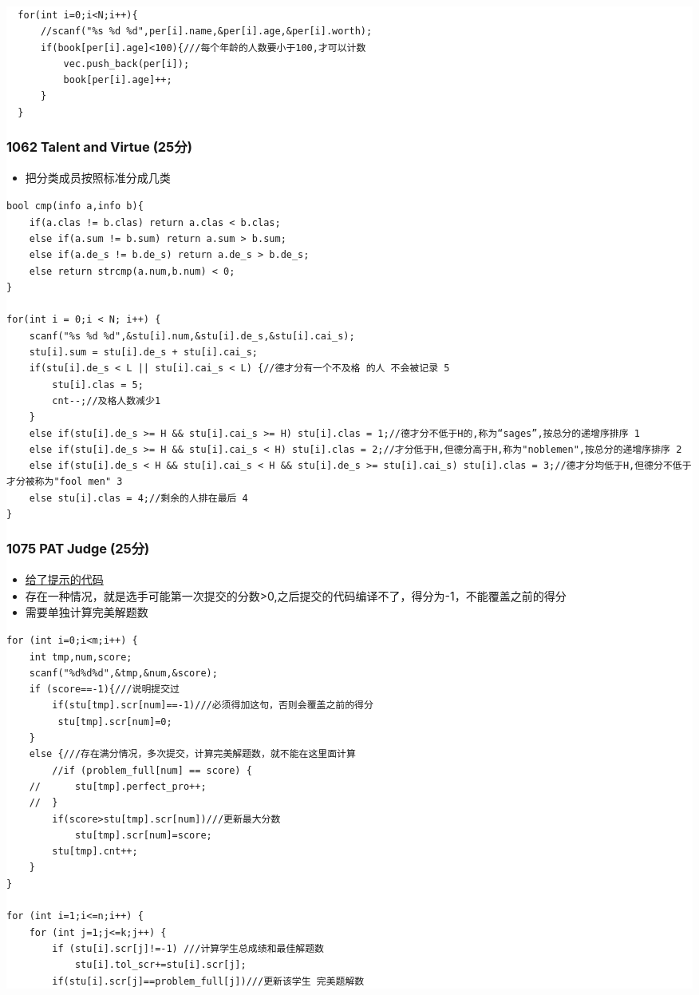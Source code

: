   ```
    for(int i=0;i<N;i++){
        //scanf("%s %d %d",per[i].name,&per[i].age,&per[i].worth);
        if(book[per[i].age]<100){///每个年龄的人数要小于100,才可以计数
            vec.push_back(per[i]);
            book[per[i].age]++;
        }
    }
  ```

### 1062 Talent and Virtue (25分)
* 把分类成员按照标准分成几类
```
bool cmp(info a,info b){
    if(a.clas != b.clas) return a.clas < b.clas;
    else if(a.sum != b.sum) return a.sum > b.sum;
    else if(a.de_s != b.de_s) return a.de_s > b.de_s;
    else return strcmp(a.num,b.num) < 0;
}

for(int i = 0;i < N; i++) {
    scanf("%s %d %d",&stu[i].num,&stu[i].de_s,&stu[i].cai_s);
    stu[i].sum = stu[i].de_s + stu[i].cai_s;
    if(stu[i].de_s < L || stu[i].cai_s < L) {//德才分有一个不及格 的人 不会被记录 5
        stu[i].clas = 5;
        cnt--;//及格人数减少1 
    }
    else if(stu[i].de_s >= H && stu[i].cai_s >= H) stu[i].clas = 1;//德才分不低于H的,称为“sages”,按总分的递增序排序 1
    else if(stu[i].de_s >= H && stu[i].cai_s < H) stu[i].clas = 2;//才分低于H,但德分高于H,称为"noblemen",按总分的递增序排序 2
    else if(stu[i].de_s < H && stu[i].cai_s < H && stu[i].de_s >= stu[i].cai_s) stu[i].clas = 3;//德才分均低于H,但德分不低于才分被称为"fool men" 3
    else stu[i].clas = 4;//剩余的人排在最后 4
}
```

### 1075 PAT Judge (25分)

* [给了提示的代码](https://blog.csdn.net/weixin_43108373/article/details/84714215)
* 存在一种情况，就是选手可能第一次提交的分数>0,之后提交的代码编译不了，得分为-1，不能覆盖之前的得分
* 需要单独计算完美解题数

```
for (int i=0;i<m;i++) {
	int tmp,num,score;
	scanf("%d%d%d",&tmp,&num,&score);
	if (score==-1){///说明提交过
    	if(stu[tmp].scr[num]==-1)///必须得加这句，否则会覆盖之前的得分
		 stu[tmp].scr[num]=0;
	}
	else {///存在满分情况，多次提交，计算完美解题数，就不能在这里面计算
		//if (problem_full[num] == score) {
	//		stu[tmp].perfect_pro++;
	//	}
		if(score>stu[tmp].scr[num])///更新最大分数
			stu[tmp].scr[num]=score;
		stu[tmp].cnt++;
	}
}

for (int i=1;i<=n;i++) {
	for (int j=1;j<=k;j++) {
		if (stu[i].scr[j]!=-1) ///计算学生总成绩和最佳解题数
			stu[i].tol_scr+=stu[i].scr[j];
		if(stu[i].scr[j]==problem_full[j])///更新该学生 完美题解数
```